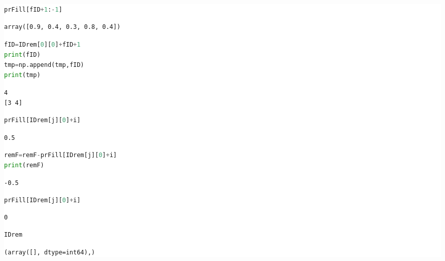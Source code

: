 

```python

```


```python
prFill[fID+1:-1]
```




    array([0.9, 0.4, 0.3, 0.8, 0.4])




```python
fID=IDrem[0][0]+fID+1
print(fID)
tmp=np.append(tmp,fID)
print(tmp)
```

    4
    [3 4]



```python
prFill[IDrem[j][0]+i]
```




    0.5




```python
remF=remF-prFill[IDrem[j][0]+i]
print(remF)
```

    -0.5



```python
prFill[IDrem[j][0]+i]
```




    0




```python
IDrem
```




    (array([], dtype=int64),)




```python

```
